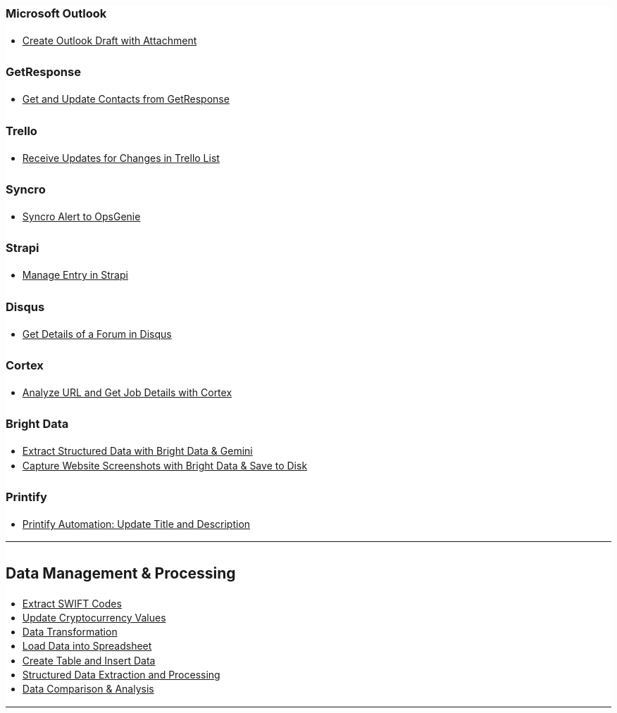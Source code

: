 ### Microsoft Outlook
- [Create Outlook Draft with Attachment](workflows/193_Create,_add_an_attachment,_and_send_a_draft_using_the_Microsoft_Outlook_node.json)

### GetResponse
- [Get and Update Contacts from GetResponse](workflows/116_Get_all_the_contacts_from_GetResponse_and_update_them.json)

### Trello
- [Receive Updates for Changes in Trello List](workflows/117_Receive_updates_for_changes_in_the_specified_list_in_Trello.json)

### Syncro
- [Syncro Alert to OpsGenie](workflows/117_Syncro_Alert_to_OpsGenie.json)

### Strapi
- [Manage Entry in Strapi](workflows/119_Create,_update,_and_get_an_entry_in_Strapi.json)

### Disqus
- [Get Details of a Forum in Disqus](workflows/119_Get_details_of_a_forum_in_Disqus.json)

### Cortex
- [Analyze URL and Get Job Details with Cortex](workflows/160_Analyze_a_URL_and_get_the_job_details_using_the_Cortex_node.json)

### Bright Data
- [Extract Structured Data with Bright Data & Gemini](workflows/1GOrjyc9mtZCMvCr_Structured_Data_Extract,_Data_Mining_with_Bright_Data_&_Google_Gemini.json)
- [Capture Website Screenshots with Bright Data & Save to Disk](workflows/1U5Jf4NMQEw9LtxY_Capture_Website_Screenshots_with_Bright_Data_Web_Unlocker_and_Save_to_Disk.json)

### Printify
- [Printify Automation: Update Title and Description](workflows/1V1gcK6vyczRqdZC_Printify_Automation_-_Update_Title_and_Description_-_AlexK1919.json)

---

## Data Management & Processing

- [Extract SWIFT Codes](workflows/14_extract_swifts.json)
- [Update Cryptocurrency Values](workflows/14_Update_Crypto_Values.json)
- [Data Transformation](workflows/1949_workflow_1949.json)
- [Load Data into Spreadsheet](workflows/1028_Loading_data_into_a_spreadsheet.json)
- [Create Table and Insert Data](workflows/161_Create_a_table_and_insert_data_into_it.json)
- [Structured Data Extraction and Processing](workflows/1957_workflow_1957.json)
- [Data Comparison & Analysis](workflows/1943_workflow_1943.json)

---
